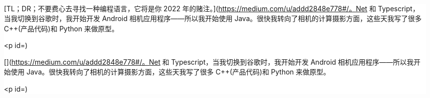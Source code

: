 [TL；DR；不要费心去寻找一种编程语言，它将是你 2022 年的赌注。](https://medium.com/u/addd2848e778#/。Net 和 Typescript，当我切换到谷歌时，我开始开发 Android 相机应用程序——所以我开始使用 Java。很快我转向了相机的计算摄影方面，这些天我写了很多 C++(产品代码)和 Python 来做原型。</p><p id=)

[](https://medium.com/u/addd2848e778#/。Net 和 Typescript，当我切换到谷歌时，我开始开发 Android 相机应用程序——所以我开始使用 Java。很快我转向了相机的计算摄影方面，这些天我写了很多 C++(产品代码)和 Python 来做原型。</p><p id=)